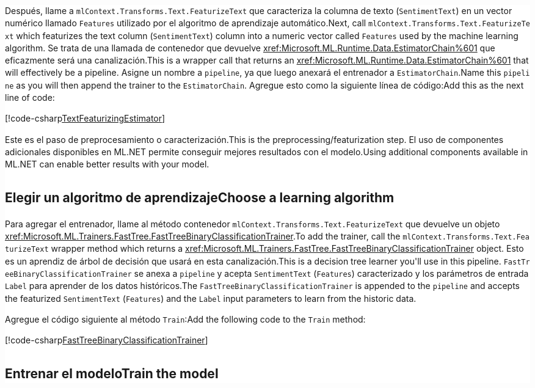 <span data-ttu-id="c8501-244">Después, llame a `mlContext.Transforms.Text.FeaturizeText` que caracteriza la columna de texto (`SentimentText`) en un vector numérico llamado `Features` utilizado por el algoritmo de aprendizaje automático.</span><span class="sxs-lookup"><span data-stu-id="c8501-244">Next, call `mlContext.Transforms.Text.FeaturizeText` which featurizes the text column (`SentimentText`) column into a numeric vector called `Features` used by the machine learning algorithm.</span></span> <span data-ttu-id="c8501-245">Se trata de una llamada de contenedor que devuelve <xref:Microsoft.ML.Runtime.Data.EstimatorChain%601> que eficazmente será una canalización.</span><span class="sxs-lookup"><span data-stu-id="c8501-245">This is a wrapper call that returns an <xref:Microsoft.ML.Runtime.Data.EstimatorChain%601> that will effectively be a pipeline.</span></span> <span data-ttu-id="c8501-246">Asigne un nombre a `pipeline`, ya que luego anexará el entrenador a `EstimatorChain`.</span><span class="sxs-lookup"><span data-stu-id="c8501-246">Name this `pipeline` as you will then append the trainer to the `EstimatorChain`.</span></span> <span data-ttu-id="c8501-247">Agregue esto como la siguiente línea de código:</span><span class="sxs-lookup"><span data-stu-id="c8501-247">Add this as the next line of code:</span></span>

[!code-csharp[TextFeaturizingEstimator](../../../samples/machine-learning/tutorials/SentimentAnalysis/Program.cs#7 "Add a TextFeaturizingEstimator")]

<span data-ttu-id="c8501-248">Este es el paso de preprocesamiento o caracterización.</span><span class="sxs-lookup"><span data-stu-id="c8501-248">This is the preprocessing/featurization step.</span></span> <span data-ttu-id="c8501-249">El uso de componentes adicionales disponibles en ML.NET permite conseguir mejores resultados con el modelo.</span><span class="sxs-lookup"><span data-stu-id="c8501-249">Using additional components available in ML.NET can enable better results with your model.</span></span>

## <a name="choose-a-learning-algorithm"></a><span data-ttu-id="c8501-250">Elegir un algoritmo de aprendizaje</span><span class="sxs-lookup"><span data-stu-id="c8501-250">Choose a learning algorithm</span></span>

<span data-ttu-id="c8501-251">Para agregar el entrenador, llame al método contenedor `mlContext.Transforms.Text.FeaturizeText` que devuelve un objeto <xref:Microsoft.ML.Trainers.FastTree.FastTreeBinaryClassificationTrainer>.</span><span class="sxs-lookup"><span data-stu-id="c8501-251">To add the trainer, call the `mlContext.Transforms.Text.FeaturizeText` wrapper method which returns a <xref:Microsoft.ML.Trainers.FastTree.FastTreeBinaryClassificationTrainer> object.</span></span> <span data-ttu-id="c8501-252">Esto es un aprendiz de árbol de decisión que usará en esta canalización.</span><span class="sxs-lookup"><span data-stu-id="c8501-252">This is a decision tree learner you'll use in this pipeline.</span></span> <span data-ttu-id="c8501-253">`FastTreeBinaryClassificationTrainer` se anexa a `pipeline` y acepta `SentimentText` (`Features`) caracterizado y los parámetros de entrada `Label` para aprender de los datos históricos.</span><span class="sxs-lookup"><span data-stu-id="c8501-253">The `FastTreeBinaryClassificationTrainer` is appended to the `pipeline` and accepts the featurized `SentimentText` (`Features`) and the `Label` input parameters to learn from the historic data.</span></span>

<span data-ttu-id="c8501-254">Agregue el código siguiente al método `Train`:</span><span class="sxs-lookup"><span data-stu-id="c8501-254">Add the following code to the `Train` method:</span></span>

[!code-csharp[FastTreeBinaryClassificationTrainer](../../../samples/machine-learning/tutorials/SentimentAnalysis/Program.cs#8 "Add a FastTreeBinaryClassificationTrainer")]

## <a name="train-the-model"></a><span data-ttu-id="c8501-255">Entrenar el modelo</span><span class="sxs-lookup"><span data-stu-id="c8501-255">Train the model</span></span>
